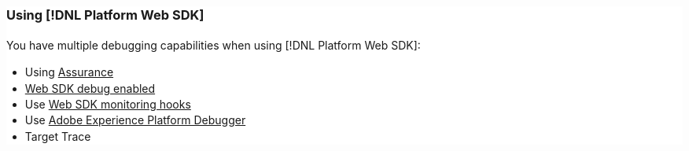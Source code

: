 ### Using [!DNL Platform Web SDK]

You have multiple debugging capabilities when using [!DNL Platform Web SDK]:

* Using [Assurance](https://experienceleague.adobe.com/en/docs/experience-platform/assurance/home)
* [Web SDK debug enabled](https://experienceleague.adobe.com/en/docs/experience-platform/assurance/home)
* Use [Web SDK monitoring hooks](https://github.com/adobe/alloy/wiki/Monitoring-Hooks)
* Use [Adobe Experience Platform Debugger](https://experienceleague.adobe.com/en/docs/experience-platform/debugger/home)
* Target Trace
